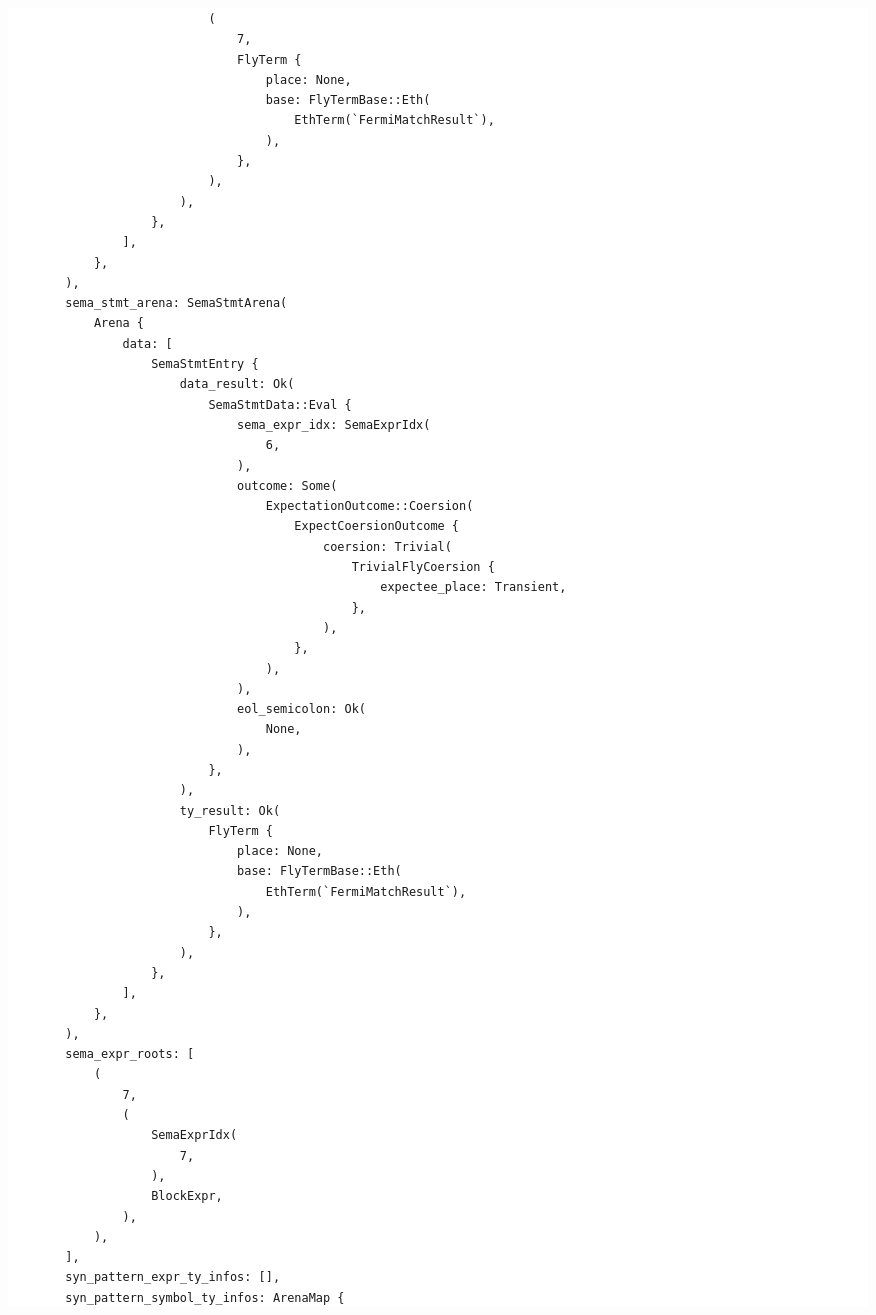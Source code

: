                                 (
                                    7,
                                    FlyTerm {
                                        place: None,
                                        base: FlyTermBase::Eth(
                                            EthTerm(`FermiMatchResult`),
                                        ),
                                    },
                                ),
                            ),
                        },
                    ],
                },
            ),
            sema_stmt_arena: SemaStmtArena(
                Arena {
                    data: [
                        SemaStmtEntry {
                            data_result: Ok(
                                SemaStmtData::Eval {
                                    sema_expr_idx: SemaExprIdx(
                                        6,
                                    ),
                                    outcome: Some(
                                        ExpectationOutcome::Coersion(
                                            ExpectCoersionOutcome {
                                                coersion: Trivial(
                                                    TrivialFlyCoersion {
                                                        expectee_place: Transient,
                                                    },
                                                ),
                                            },
                                        ),
                                    ),
                                    eol_semicolon: Ok(
                                        None,
                                    ),
                                },
                            ),
                            ty_result: Ok(
                                FlyTerm {
                                    place: None,
                                    base: FlyTermBase::Eth(
                                        EthTerm(`FermiMatchResult`),
                                    ),
                                },
                            ),
                        },
                    ],
                },
            ),
            sema_expr_roots: [
                (
                    7,
                    (
                        SemaExprIdx(
                            7,
                        ),
                        BlockExpr,
                    ),
                ),
            ],
            syn_pattern_expr_ty_infos: [],
            syn_pattern_symbol_ty_infos: ArenaMap {